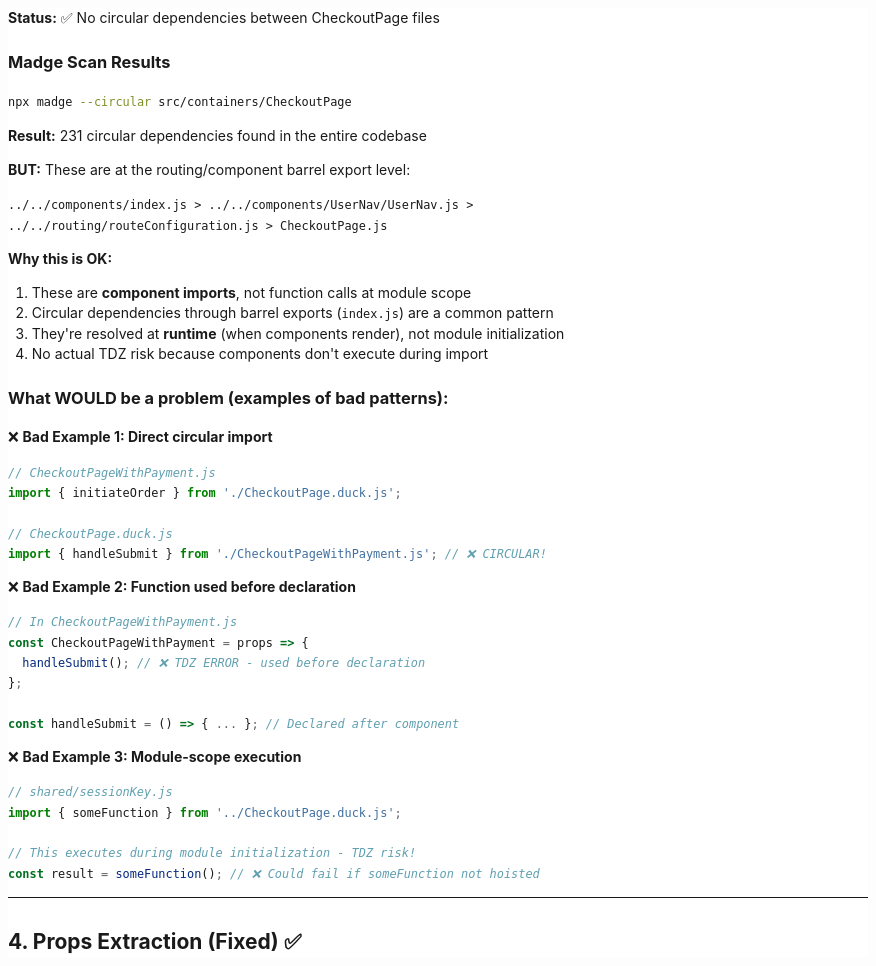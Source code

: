 **Status:** ✅ No circular dependencies between CheckoutPage files

### Madge Scan Results

```bash
npx madge --circular src/containers/CheckoutPage
```

**Result:** 231 circular dependencies found in the entire codebase

**BUT:** These are at the routing/component barrel export level:
```
../../components/index.js > ../../components/UserNav/UserNav.js > 
../../routing/routeConfiguration.js > CheckoutPage.js
```

**Why this is OK:**
1. These are **component imports**, not function calls at module scope
2. Circular dependencies through barrel exports (`index.js`) are a common pattern
3. They're resolved at **runtime** (when components render), not module initialization
4. No actual TDZ risk because components don't execute during import

### What WOULD be a problem (examples of bad patterns):

❌ **Bad Example 1: Direct circular import**
```javascript
// CheckoutPageWithPayment.js
import { initiateOrder } from './CheckoutPage.duck.js';

// CheckoutPage.duck.js
import { handleSubmit } from './CheckoutPageWithPayment.js'; // ❌ CIRCULAR!
```

❌ **Bad Example 2: Function used before declaration**
```javascript
// In CheckoutPageWithPayment.js
const CheckoutPageWithPayment = props => {
  handleSubmit(); // ❌ TDZ ERROR - used before declaration
};

const handleSubmit = () => { ... }; // Declared after component
```

❌ **Bad Example 3: Module-scope execution**
```javascript
// shared/sessionKey.js
import { someFunction } from '../CheckoutPage.duck.js';

// This executes during module initialization - TDZ risk!
const result = someFunction(); // ❌ Could fail if someFunction not hoisted
```

---

## 4. Props Extraction (Fixed) ✅
